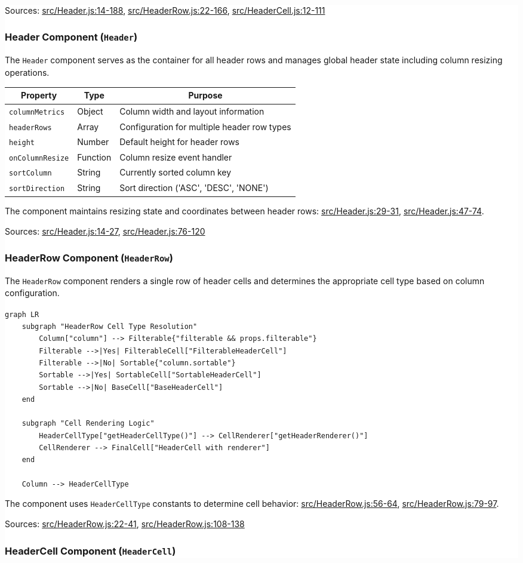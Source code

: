 Sources: [src/Header.js:14-188](), [src/HeaderRow.js:22-166](), [src/HeaderCell.js:12-111]()

### Header Component (`Header`)

The `Header` component serves as the container for all header rows and manages global header state including column resizing operations.

| Property | Type | Purpose |
|----------|------|---------|
| `columnMetrics` | Object | Column width and layout information |
| `headerRows` | Array | Configuration for multiple header row types |
| `height` | Number | Default height for header rows |
| `onColumnResize` | Function | Column resize event handler |
| `sortColumn` | String | Currently sorted column key |
| `sortDirection` | String | Sort direction ('ASC', 'DESC', 'NONE') |

The component maintains resizing state and coordinates between header rows: [src/Header.js:29-31](), [src/Header.js:47-74]().

Sources: [src/Header.js:14-27](), [src/Header.js:76-120]()

### HeaderRow Component (`HeaderRow`)

The `HeaderRow` component renders a single row of header cells and determines the appropriate cell type based on column configuration.

```mermaid
graph LR
    subgraph "HeaderRow Cell Type Resolution"
        Column["column"] --> Filterable{"filterable && props.filterable"}
        Filterable -->|Yes| FilterableCell["FilterableHeaderCell"]
        Filterable -->|No| Sortable{"column.sortable"}
        Sortable -->|Yes| SortableCell["SortableHeaderCell"] 
        Sortable -->|No| BaseCell["BaseHeaderCell"]
    end
    
    subgraph "Cell Rendering Logic"
        HeaderCellType["getHeaderCellType()"] --> CellRenderer["getHeaderRenderer()"]
        CellRenderer --> FinalCell["HeaderCell with renderer"]
    end
    
    Column --> HeaderCellType
```

The component uses `HeaderCellType` constants to determine cell behavior: [src/HeaderRow.js:56-64](), [src/HeaderRow.js:79-97]().

Sources: [src/HeaderRow.js:22-41](), [src/HeaderRow.js:108-138]()

### HeaderCell Component (`HeaderCell`)
